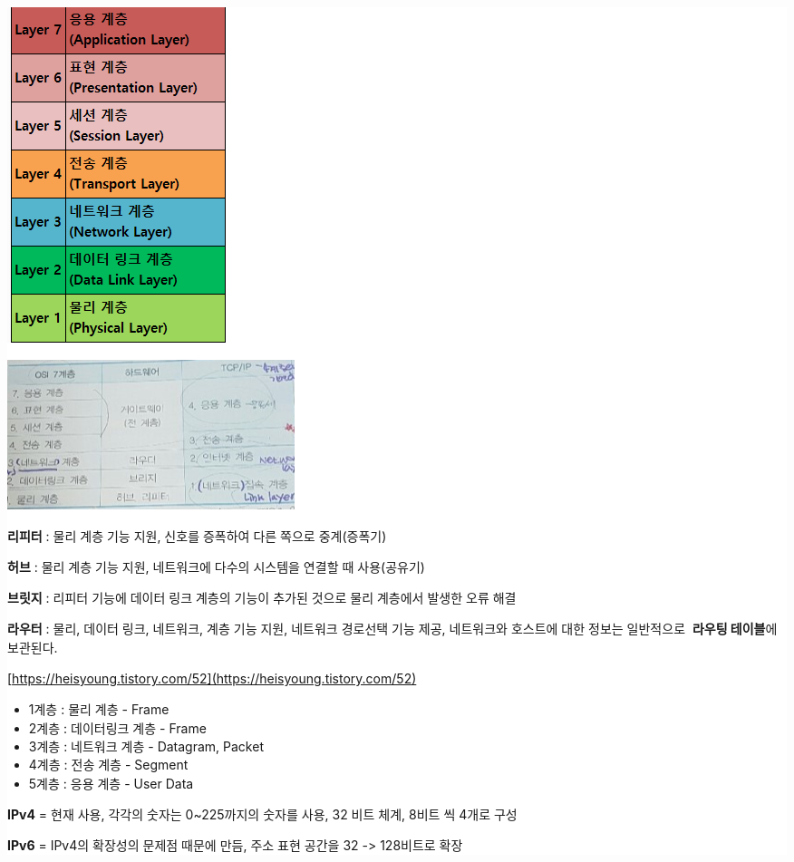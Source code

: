 ![Untitled](%E1%84%8F%E1%85%A2%E1%84%89%E1%85%B5,%20%E1%84%80%E1%85%B5%E1%84%90%E1%85%A1%20ef1d4/Untitled%201.png)

![Untitled](%E1%84%8F%E1%85%A2%E1%84%89%E1%85%B5,%20%E1%84%80%E1%85%B5%E1%84%90%E1%85%A1%20ef1d4/Untitled%202.png)

**리피터** : 물리 계층 기능 지원, 신호를 증폭하여 다른 쪽으로 중계(증폭기)

**허브** : 물리 계층 기능 지원, 네트워크에 다수의 시스템을 연결할 때 사용(공유기)

**브릿지** : 리피터 기능에 데이터 링크 계층의 기능이 추가된 것으로 물리 계층에서 발생한 오류 해결

**라우터** : 물리, 데이터 링크, 네트워크, 계층 기능 지원, 네트워크 경로선택 기능 제공, 네트워크와 호스트에 대한 정보는 일반적으로  **라우팅 테이블**에 보관된다.

[https://heisyoung.tistory.com/52](https://heisyoung.tistory.com/52)

- 1계층 : 물리 계층 - Frame
- 2계층 : 데이터링크 계층 - Frame
- 3계층 : 네트워크 계층 - Datagram, Packet
- 4계층 : 전송 계층 - Segment
- 5계층 : 응용 계층 - User Data

**IPv4** = 현재 사용, 각각의 숫자는 0~225까지의 숫자를 사용, 32 비트 체계, 8비트 씩 4개로 구성

**IPv6** = IPv4의 확장성의 문제점 때문에 만듬, 주소 표현 공간을 32 -> 128비트로 확장
